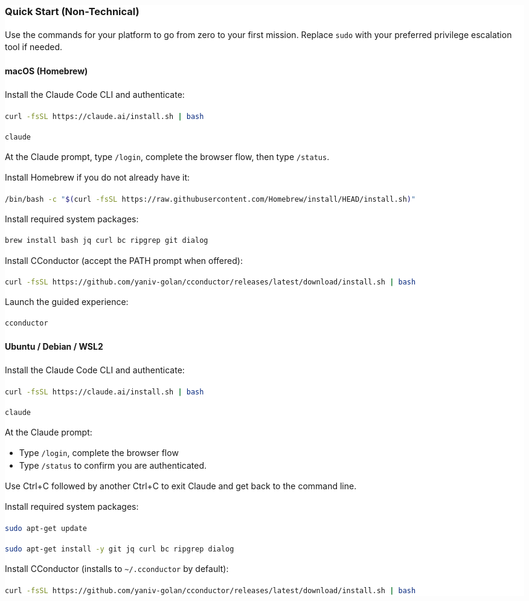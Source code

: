 ### Quick Start (Non-Technical)
Use the commands for your platform to go from zero to your first mission. Replace `sudo` with your preferred privilege escalation tool if needed.

#### macOS (Homebrew)
Install the Claude Code CLI and authenticate:
```bash
curl -fsSL https://claude.ai/install.sh | bash
```
```bash
claude
```
At the Claude prompt, type `/login`, complete the browser flow, then type `/status`.

Install Homebrew if you do not already have it:
```bash
/bin/bash -c "$(curl -fsSL https://raw.githubusercontent.com/Homebrew/install/HEAD/install.sh)"
```

Install required system packages:
```bash
brew install bash jq curl bc ripgrep git dialog
```

Install CConductor (accept the PATH prompt when offered):
```bash
curl -fsSL https://github.com/yaniv-golan/cconductor/releases/latest/download/install.sh | bash
```

Launch the guided experience:
```bash
cconductor
```

#### Ubuntu / Debian / WSL2
Install the Claude Code CLI and authenticate:
```bash
curl -fsSL https://claude.ai/install.sh | bash
```
```bash
claude
```
At the Claude prompt:
* Type `/login`, complete the browser flow
* Type `/status` to confirm you are authenticated. 

Use Ctrl+C followed by another Ctrl+C to exit Claude and get back to the command line.

Install required system packages:
```bash
sudo apt-get update
```
```bash
sudo apt-get install -y git jq curl bc ripgrep dialog
```

Install CConductor (installs to `~/.cconductor` by default):
```bash
curl -fsSL https://github.com/yaniv-golan/cconductor/releases/latest/download/install.sh | bash
```

